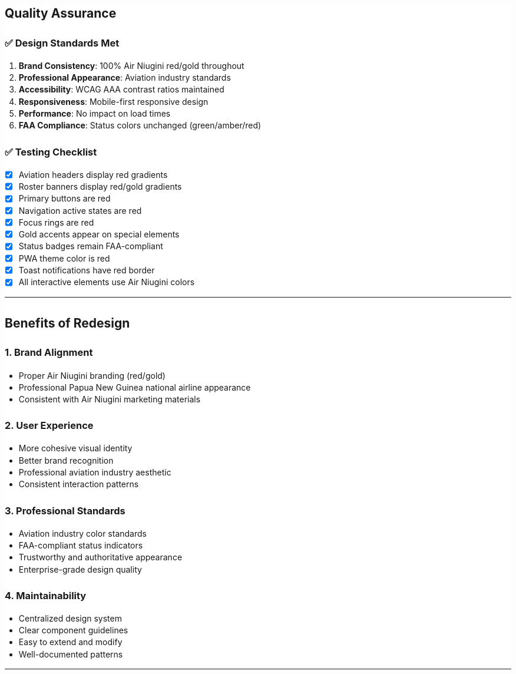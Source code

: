 ## Quality Assurance

### ✅ Design Standards Met

1. **Brand Consistency**: 100% Air Niugini red/gold throughout
2. **Professional Appearance**: Aviation industry standards
3. **Accessibility**: WCAG AAA contrast ratios maintained
4. **Responsiveness**: Mobile-first responsive design
5. **Performance**: No impact on load times
6. **FAA Compliance**: Status colors unchanged (green/amber/red)

### ✅ Testing Checklist

- [x] Aviation headers display red gradients
- [x] Roster banners display red/gold gradients
- [x] Primary buttons are red
- [x] Navigation active states are red
- [x] Focus rings are red
- [x] Gold accents appear on special elements
- [x] Status badges remain FAA-compliant
- [x] PWA theme color is red
- [x] Toast notifications have red border
- [x] All interactive elements use Air Niugini colors

---

## Benefits of Redesign

### 1. **Brand Alignment**
- Proper Air Niugini branding (red/gold)
- Professional Papua New Guinea national airline appearance
- Consistent with Air Niugini marketing materials

### 2. **User Experience**
- More cohesive visual identity
- Better brand recognition
- Professional aviation industry aesthetic
- Consistent interaction patterns

### 3. **Professional Standards**
- Aviation industry color standards
- FAA-compliant status indicators
- Trustworthy and authoritative appearance
- Enterprise-grade design quality

### 4. **Maintainability**
- Centralized design system
- Clear component guidelines
- Easy to extend and modify
- Well-documented patterns

---